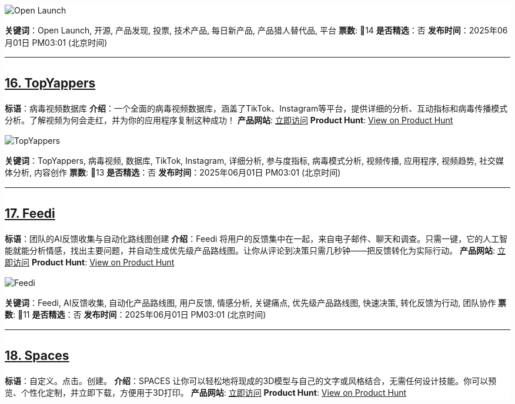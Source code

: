 ![Open Launch]()

**关键词**：Open Launch, 开源, 产品发现, 投票, 技术产品, 每日新产品, 产品猎人替代品, 平台
**票数**: 🔺14
**是否精选**：否
**发布时间**：2025年06月01日 PM03:01 (北京时间)

---

## [16. TopYappers](https://www.producthunt.com/posts/topyappers-5?utm_campaign=producthunt-api&utm_medium=api-v2&utm_source=Application%3A+daily+ph+%28ID%3A+133301%29)
**标语**：病毒视频数据库
**介绍**：一个全面的病毒视频数据库，涵盖了TikTok、Instagram等平台，提供详细的分析、互动指标和病毒传播模式分析。了解视频为何会走红，并为你的应用程序复制这种成功！
**产品网站**: [立即访问](https://www.producthunt.com/r/6DQMMXLS24VEXC?utm_campaign=producthunt-api&utm_medium=api-v2&utm_source=Application%3A+daily+ph+%28ID%3A+133301%29)
**Product Hunt**: [View on Product Hunt](https://www.producthunt.com/posts/topyappers-5?utm_campaign=producthunt-api&utm_medium=api-v2&utm_source=Application%3A+daily+ph+%28ID%3A+133301%29)

![TopYappers]()

**关键词**：TopYappers, 病毒视频, 数据库, TikTok, Instagram, 详细分析, 参与度指标, 病毒模式分析, 视频传播, 应用程序, 视频趋势, 社交媒体分析, 内容创作
**票数**: 🔺13
**是否精选**：否
**发布时间**：2025年06月01日 PM03:01 (北京时间)

---

## [17. Feedi](https://www.producthunt.com/posts/feedi-2?utm_campaign=producthunt-api&utm_medium=api-v2&utm_source=Application%3A+daily+ph+%28ID%3A+133301%29)
**标语**：团队的AI反馈收集与自动化路线图创建
**介绍**：Feedi 将用户的反馈集中在一起，来自电子邮件、聊天和调查。只需一键，它的人工智能就能分析情感，找出主要问题，并自动生成优先级产品路线图。让你从评论到决策只需几秒钟——把反馈转化为实际行动。
**产品网站**: [立即访问](https://www.producthunt.com/r/SBFJLP7GYDESSL?utm_campaign=producthunt-api&utm_medium=api-v2&utm_source=Application%3A+daily+ph+%28ID%3A+133301%29)
**Product Hunt**: [View on Product Hunt](https://www.producthunt.com/posts/feedi-2?utm_campaign=producthunt-api&utm_medium=api-v2&utm_source=Application%3A+daily+ph+%28ID%3A+133301%29)

![Feedi]()

**关键词**：Feedi, AI反馈收集, 自动化产品路线图, 用户反馈, 情感分析, 关键痛点, 优先级产品路线图, 快速决策, 转化反馈为行动, 团队协作
**票数**: 🔺11
**是否精选**：否
**发布时间**：2025年06月01日 PM03:01 (北京时间)

---

## [18. Spaces](https://www.producthunt.com/posts/spaces-14?utm_campaign=producthunt-api&utm_medium=api-v2&utm_source=Application%3A+daily+ph+%28ID%3A+133301%29)
**标语**：自定义。点击。创建。
**介绍**：SPACES 让你可以轻松地将现成的3D模型与自己的文字或风格结合，无需任何设计技能。你可以预览、个性化定制，并立即下载，方便用于3D打印。
**产品网站**: [立即访问](https://www.producthunt.com/r/33EJLAHFFZCGUO?utm_campaign=producthunt-api&utm_medium=api-v2&utm_source=Application%3A+daily+ph+%28ID%3A+133301%29)
**Product Hunt**: [View on Product Hunt](https://www.producthunt.com/posts/spaces-14?utm_campaign=producthunt-api&utm_medium=api-v2&utm_source=Application%3A+daily+ph+%28ID%3A+133301%29)
